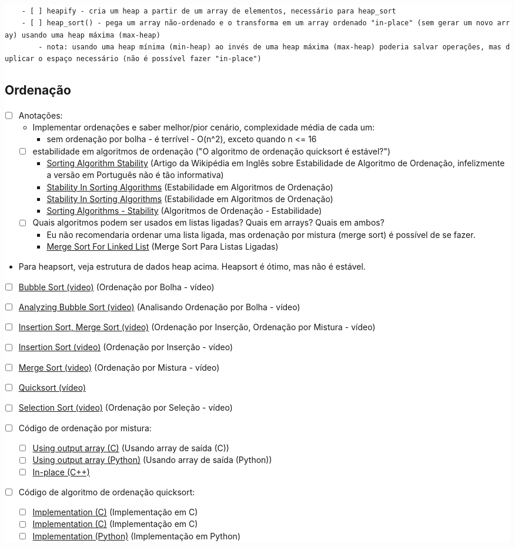         - [ ] heapify - cria um heap a partir de um array de elementos, necessário para heap_sort
        - [ ] heap_sort() - pega um array não-ordenado e o transforma em um array ordenado "in-place" (sem gerar um novo array) usando uma heap máxima (max-heap)
            - nota: usando uma heap mínima (min-heap) ao invés de uma heap máxima (max-heap) poderia salvar operações, mas duplicar o espaço necessário (não é possível fazer "in-place")

## Ordenação

- [ ] Anotações:
    - Implementar ordenações e saber melhor/pior cenário, complexidade média de cada um:
        - sem ordenação por bolha - é terrível - O(n^2), exceto quando n <= 16
    - [ ] estabilidade em algoritmos de ordenação ("O algoritmo de ordenação quicksort é estável?")
        - [Sorting Algorithm Stability](https://en.wikipedia.org/wiki/Sorting_algorithm#Stability) (Artigo da Wikipédia em Inglês sobre Estabilidade de Algoritmo de Ordenação, infelizmente a versão em Português não é tão informativa)
        - [Stability In Sorting Algorithms](http://stackoverflow.com/questions/1517793/stability-in-sorting-algorithms) (Estabilidade em Algoritmos de Ordenação)
        - [Stability In Sorting Algorithms](http://www.geeksforgeeks.org/stability-in-sorting-algorithms/) (Estabilidade em Algoritmos de Ordenação)
        - [Sorting Algorithms - Stability](http://homepages.math.uic.edu/~leon/cs-mcs401-s08/handouts/stability.pdf) (Algoritmos de Ordenação - Estabilidade)
    - [ ] Quais algoritmos podem ser usados em listas ligadas? Quais em arrays? Quais em ambos?
        - Eu não recomendaria ordenar uma lista ligada, mas ordenação por mistura (merge sort) é possível de se fazer.
        - [Merge Sort For Linked List](http://www.geeksforgeeks.org/merge-sort-for-linked-list/) (Merge Sort Para Listas Ligadas)

- Para heapsort, veja estrutura de dados heap acima. Heapsort é ótimo, mas não é estável.

- [ ] [Bubble Sort (video)](https://www.youtube.com/watch?v=P00xJgWzz2c&index=1&list=PL89B61F78B552C1AB) (Ordenação por Bolha - vídeo)
- [ ] [Analyzing Bubble Sort (video)](https://www.youtube.com/watch?v=ni_zk257Nqo&index=7&list=PL89B61F78B552C1AB) (Analisando Ordenação por Bolha - vídeo)
- [ ] [Insertion Sort, Merge Sort (video)](https://www.youtube.com/watch?v=Kg4bqzAqRBM&index=3&list=PLUl4u3cNGP61Oq3tWYp6V_F-5jb5L2iHb) (Ordenação por Inserção, Ordenação por Mistura - vídeo)
- [ ] [Insertion Sort (video)](https://www.youtube.com/watch?v=c4BRHC7kTaQ&index=2&list=PL89B61F78B552C1AB) (Ordenação por Inserção - vídeo)
- [ ] [Merge Sort (video)](https://www.youtube.com/watch?v=GCae1WNvnZM&index=3&list=PL89B61F78B552C1AB) (Ordenação por Mistura - vídeo)
- [ ] [Quicksort (vídeo)](https://www.youtube.com/watch?v=y_G9BkAm6B8&index=4&list=PL89B61F78B552C1AB)
- [ ] [Selection Sort (video)](https://www.youtube.com/watch?v=6nDMgr0-Yyo&index=8&list=PL89B61F78B552C1AB) (Ordenação por Seleção - vídeo)

- [ ] Código de ordenação por mistura:
    - [ ] [Using output array (C)](http://www.cs.yale.edu/homes/aspnes/classes/223/examples/sorting/mergesort.c) (Usando array de saída (C))
    - [ ] [Using output array (Python)](https://github.com/jwasham/practice-python/blob/master/merge_sort/merge_sort.py) (Usando array de saída (Python))
    - [ ] [In-place (C++)](https://github.com/jwasham/practice-cpp/blob/master/merge_sort/merge_sort.cc)
- [ ] Código de algoritmo de ordenação quicksort:
    - [ ] [Implementation (C)](http://www.cs.yale.edu/homes/aspnes/classes/223/examples/randomization/quick.c) (Implementação em C)
    - [ ] [Implementation (C)](https://github.com/jwasham/practice-c/blob/master/quick_sort/quick_sort.c) (Implementação em C)
    - [ ] [Implementation (Python)](https://github.com/jwasham/practice-python/blob/master/quick_sort/quick_sort.py) (Implementação em Python)
